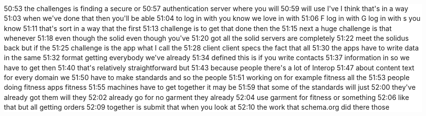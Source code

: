 50:53
the challenges is finding a secure or
50:57
authentication server where you will
50:59
will use I've I think that's in a way
51:03
when we've done that then you'll be able
51:04
to log in with you know we love in with
51:06
F log in with G log in with s you know
51:11
that's sort in a way that the first
51:13
challenge is to get that done then the
51:15
next a huge challenge is that whenever
51:18
even though the solid even though you've
51:20
got all the solid servers are completely
51:22
meet the solidus back but if the
51:25
challenge is the app what I call the
51:28
client client specs the fact that all
51:30
the apps have to write data in the same
51:32
format getting everybody we've already
51:34
defined this is if you write contacts
51:37
information in so we have to get then
51:40
that's relatively straightforward but
51:43
because people there's a lot of Interop
51:47
about content text for every domain we
51:50
have to make standards and so the people
51:51
working on for example fitness all the
51:53
people doing fitness apps fitness
51:55
machines have to get together it may be
51:59
that some of the standards will just
52:00
they've already got them will they
52:02
already go for no garment they already
52:04
use garment for fitness or something
52:06
like that but all getting orders
52:09
together is submit that when you look at
52:10
the work that schema.org did there those